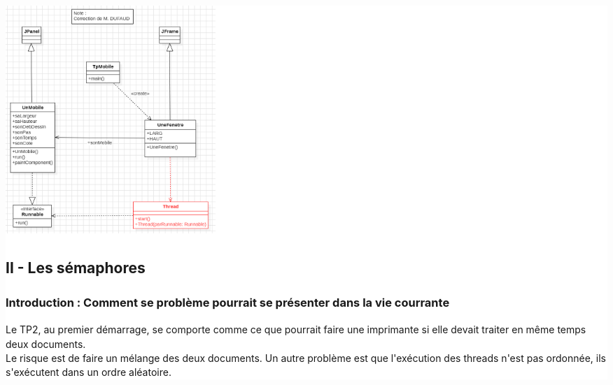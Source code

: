 <img src="img\tp1_uml.png" width="300"/>

## II - Les sémaphores
### Introduction : Comment se problème pourrait se présenter dans la vie courrante
Le TP2, au premier démarrage, se comporte comme ce que pourrait faire une imprimante si elle devait traiter en même temps deux documents.<br>
Le risque est de faire un mélange des deux documents. Un autre problème est que l'exécution des threads n'est pas ordonnée, ils s'exécutent dans un ordre aléatoire.<br>
